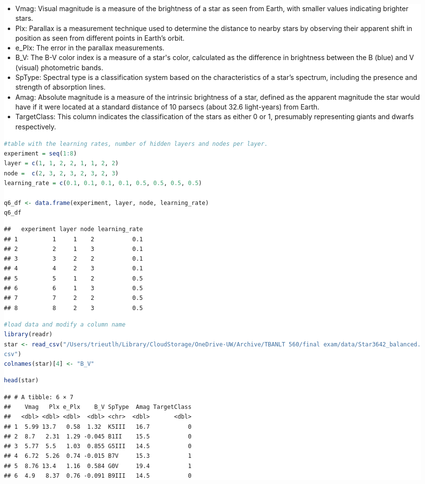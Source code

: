*	Vmag: Visual magnitude is a measure of the brightness of a star as seen from Earth, with smaller values indicating brighter stars.
*	Plx: Parallax is a measurement technique used to determine the distance to nearby stars by observing their apparent shift in position as seen from different points in Earth’s orbit.
*	e_Plx: The error in the parallax measurements.
*	B_V: The B-V color index is a measure of a star's color, calculated as the difference in brightness between the B (blue) and V (visual) photometric bands.
*	SpType: Spectral type is a classification system based on the characteristics of a star’s spectrum, including the presence and strength of absorption lines.
*	Amag: Absolute magnitude is a measure of the intrinsic brightness of a star, defined as the apparent magnitude the star would have if it were located at a standard distance of 10 parsecs (about 32.6 light-years) from Earth.
*	TargetClass: This column indicates the classification of the stars as either 0 or 1, presumably representing giants and dwarfs respectively.


```r
#table with the learning rates, number of hidden layers and nodes per layer.
experiment = seq(1:8)
layer = c(1, 1, 2, 2, 1, 1, 2, 2)
node =  c(2, 3, 2, 3, 2, 3, 2, 3)
learning_rate = c(0.1, 0.1, 0.1, 0.1, 0.5, 0.5, 0.5, 0.5)

q6_df <- data.frame(experiment, layer, node, learning_rate)
q6_df
```

```
##   experiment layer node learning_rate
## 1          1     1    2           0.1
## 2          2     1    3           0.1
## 3          3     2    2           0.1
## 4          4     2    3           0.1
## 5          5     1    2           0.5
## 6          6     1    3           0.5
## 7          7     2    2           0.5
## 8          8     2    3           0.5
```


```r
#load data and modify a column name
library(readr)
star <- read_csv("/Users/trieutlh/Library/CloudStorage/OneDrive-UW/Archive/TBANLT 560/final exam/data/Star3642_balanced.csv")
colnames(star)[4] <- "B_V"
```


```r
head(star)
```

```
## # A tibble: 6 × 7
##    Vmag   Plx e_Plx    B_V SpType  Amag TargetClass
##   <dbl> <dbl> <dbl>  <dbl> <chr>  <dbl>       <dbl>
## 1  5.99 13.7   0.58  1.32  K5III   16.7           0
## 2  8.7   2.31  1.29 -0.045 B1II    15.5           0
## 3  5.77  5.5   1.03  0.855 G5III   14.5           0
## 4  6.72  5.26  0.74 -0.015 B7V     15.3           1
## 5  8.76 13.4   1.16  0.584 G0V     19.4           1
## 6  4.9   8.37  0.76 -0.091 B9III   14.5           0
```
